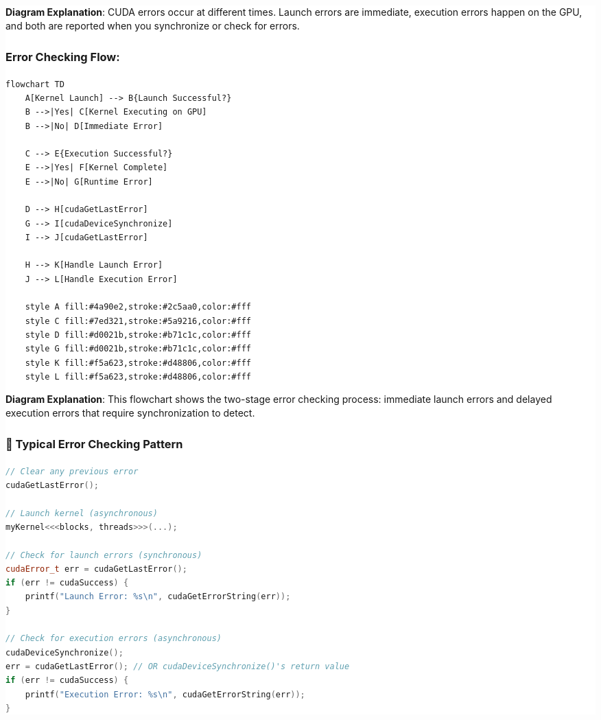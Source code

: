 **Diagram Explanation**: CUDA errors occur at different times. Launch errors are immediate, execution errors happen on the GPU, and both are reported when you synchronize or check for errors.

### Error Checking Flow:

```mermaid
flowchart TD
    A[Kernel Launch] --> B{Launch Successful?}
    B -->|Yes| C[Kernel Executing on GPU]
    B -->|No| D[Immediate Error]
    
    C --> E{Execution Successful?}
    E -->|Yes| F[Kernel Complete]
    E -->|No| G[Runtime Error]
    
    D --> H[cudaGetLastError]
    G --> I[cudaDeviceSynchronize]
    I --> J[cudaGetLastError]
    
    H --> K[Handle Launch Error]
    J --> L[Handle Execution Error]
    
    style A fill:#4a90e2,stroke:#2c5aa0,color:#fff
    style C fill:#7ed321,stroke:#5a9216,color:#fff
    style D fill:#d0021b,stroke:#b71c1c,color:#fff
    style G fill:#d0021b,stroke:#b71c1c,color:#fff
    style K fill:#f5a623,stroke:#d48806,color:#fff
    style L fill:#f5a623,stroke:#d48806,color:#fff
```

**Diagram Explanation**: This flowchart shows the two-stage error checking process: immediate launch errors and delayed execution errors that require synchronization to detect.

### 🔄 Typical Error Checking Pattern

```cpp
// Clear any previous error
cudaGetLastError();

// Launch kernel (asynchronous)
myKernel<<<blocks, threads>>>(...);

// Check for launch errors (synchronous)
cudaError_t err = cudaGetLastError();
if (err != cudaSuccess) {
    printf("Launch Error: %s\n", cudaGetErrorString(err));
}

// Check for execution errors (asynchronous)
cudaDeviceSynchronize();
err = cudaGetLastError(); // OR cudaDeviceSynchronize()'s return value
if (err != cudaSuccess) {
    printf("Execution Error: %s\n", cudaGetErrorString(err));
}
```

